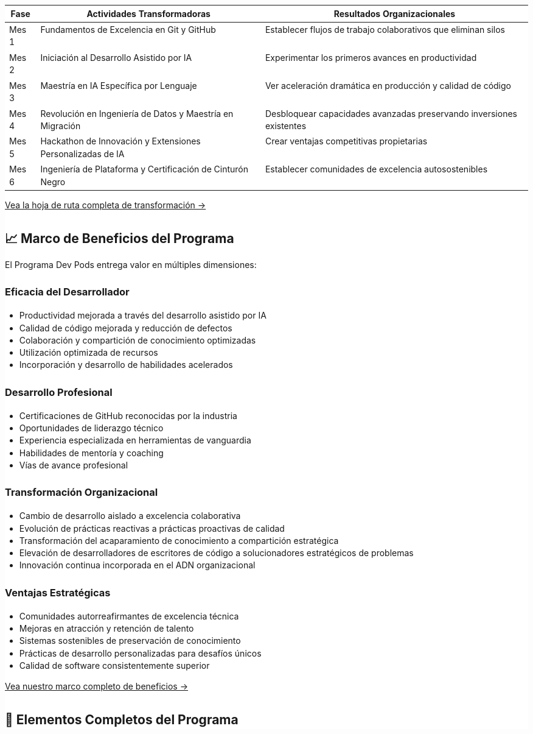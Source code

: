 | Fase | Actividades Transformadoras | Resultados Organizacionales |
|-------|---------------------------|------------------------|
| Mes 1 | Fundamentos de Excelencia en Git y GitHub | Establecer flujos de trabajo colaborativos que eliminan silos |
| Mes 2 | Iniciación al Desarrollo Asistido por IA | Experimentar los primeros avances en productividad |
| Mes 3 | Maestría en IA Específica por Lenguaje | Ver aceleración dramática en producción y calidad de código |
| Mes 4 | Revolución en Ingeniería de Datos y Maestría en Migración | Desbloquear capacidades avanzadas preservando inversiones existentes |
| Mes 5 | Hackathon de Innovación y Extensiones Personalizadas de IA | Crear ventajas competitivas propietarias |
| Mes 6 | Ingeniería de Plataforma y Certificación de Cinturón Negro | Establecer comunidades de excelencia autosostenibles |

[Vea la hoja de ruta completa de transformación →](./content/events/)

## 📈 Marco de Beneficios del Programa

El Programa Dev Pods entrega valor en múltiples dimensiones:

### Eficacia del Desarrollador
- Productividad mejorada a través del desarrollo asistido por IA
- Calidad de código mejorada y reducción de defectos
- Colaboración y compartición de conocimiento optimizadas
- Utilización optimizada de recursos
- Incorporación y desarrollo de habilidades acelerados

### Desarrollo Profesional
- Certificaciones de GitHub reconocidas por la industria
- Oportunidades de liderazgo técnico
- Experiencia especializada en herramientas de vanguardia
- Habilidades de mentoría y coaching
- Vías de avance profesional

### Transformación Organizacional
- Cambio de desarrollo aislado a excelencia colaborativa
- Evolución de prácticas reactivas a prácticas proactivas de calidad
- Transformación del acaparamiento de conocimiento a compartición estratégica
- Elevación de desarrolladores de escritores de código a solucionadores estratégicos de problemas
- Innovación continua incorporada en el ADN organizacional

### Ventajas Estratégicas
- Comunidades autorreafirmantes de excelencia técnica
- Mejoras en atracción y retención de talento
- Sistemas sostenibles de preservación de conocimiento
- Prácticas de desarrollo personalizadas para desafíos únicos
- Calidad de software consistentemente superior

[Vea nuestro marco completo de beneficios →](./content/benefits/)

## 🔄 Elementos Completos del Programa

